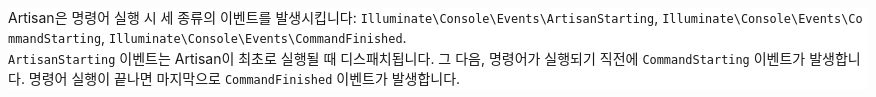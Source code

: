 Artisan은 명령어 실행 시 세 종류의 이벤트를 발생시킵니다: `Illuminate\Console\Events\ArtisanStarting`, `Illuminate\Console\Events\CommandStarting`, `Illuminate\Console\Events\CommandFinished`.  
`ArtisanStarting` 이벤트는 Artisan이 최초로 실행될 때 디스패치됩니다. 그 다음, 명령어가 실행되기 직전에 `CommandStarting` 이벤트가 발생합니다. 명령어 실행이 끝나면 마지막으로 `CommandFinished` 이벤트가 발생합니다.